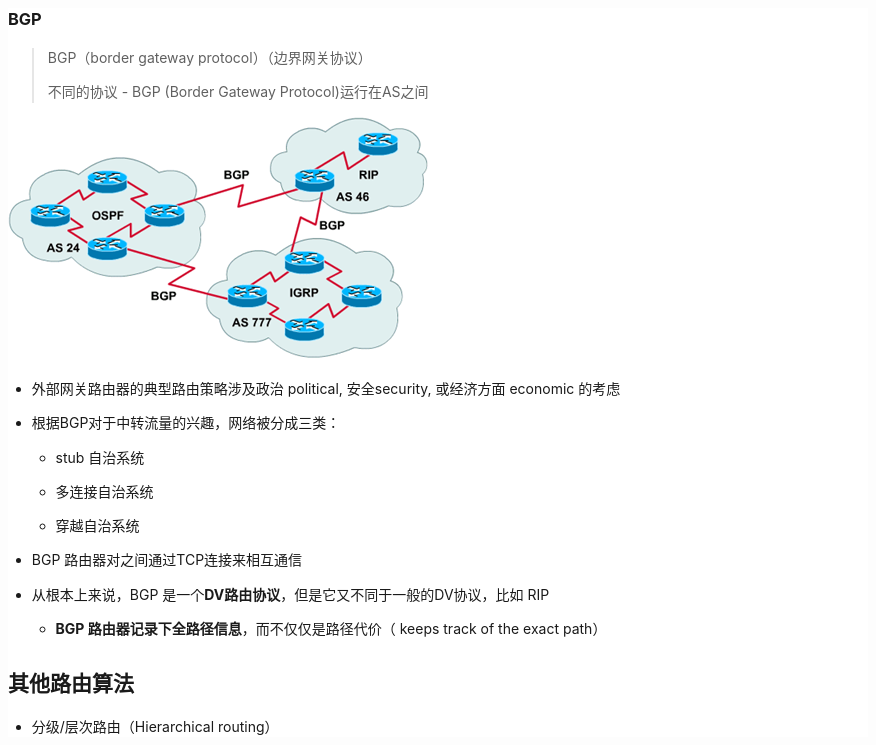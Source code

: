 

### BGP

>BGP（border gateway protocol）（边界网关协议）
>
>不同的协议 - BGP (Border Gateway Protocol)运行在AS之间

![image-20230612205001939](./assets/image-20230612205001939.png)

- 外部网关路由器的典型路由策略涉及政治 political, 安全security, 或经济方面 economic 的考虑

- 根据BGP对于中转流量的兴趣，网络被分成三类：

  - stub 自治系统

  - 多连接自治系统

  - 穿越自治系统

- BGP 路由器对之间通过TCP连接来相互通信
- 从根本上来说，BGP 是一个**DV路由协议**，但是它又不同于一般的DV协议，比如 RIP
  - **BGP 路由器记录下全路径信息**，而不仅仅是路径代价（ keeps track of the exact path）







## 其他路由算法

- 分级/层次路由（Hierarchical routing）
